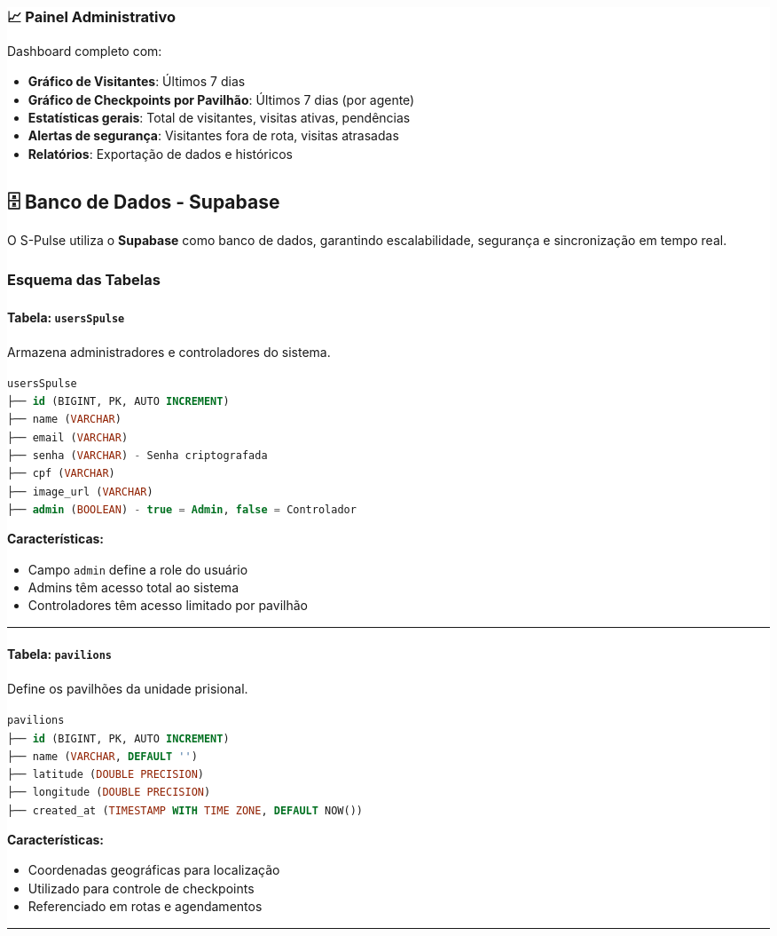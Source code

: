 ### 📈 Painel Administrativo

Dashboard completo com:
- **Gráfico de Visitantes**: Últimos 7 dias
- **Gráfico de Checkpoints por Pavilhão**: Últimos 7 dias (por agente)
- **Estatísticas gerais**: Total de visitantes, visitas ativas, pendências
- **Alertas de segurança**: Visitantes fora de rota, visitas atrasadas
- **Relatórios**: Exportação de dados e históricos

## 🗄️ Banco de Dados - Supabase

O S-Pulse utiliza o **Supabase** como banco de dados, garantindo escalabilidade, segurança e sincronização em tempo real.

### Esquema das Tabelas

#### Tabela: `usersSpulse`
Armazena administradores e controladores do sistema.

```sql
usersSpulse
├── id (BIGINT, PK, AUTO INCREMENT)
├── name (VARCHAR)
├── email (VARCHAR)
├── senha (VARCHAR) - Senha criptografada
├── cpf (VARCHAR)
├── image_url (VARCHAR)
├── admin (BOOLEAN) - true = Admin, false = Controlador
```

**Características:**
- Campo `admin` define a role do usuário
- Admins têm acesso total ao sistema
- Controladores têm acesso limitado por pavilhão

---

#### Tabela: `pavilions`
Define os pavilhões da unidade prisional.

```sql
pavilions
├── id (BIGINT, PK, AUTO INCREMENT)
├── name (VARCHAR, DEFAULT '')
├── latitude (DOUBLE PRECISION)
├── longitude (DOUBLE PRECISION)
├── created_at (TIMESTAMP WITH TIME ZONE, DEFAULT NOW())
```

**Características:**
- Coordenadas geográficas para localização
- Utilizado para controle de checkpoints
- Referenciado em rotas e agendamentos

---